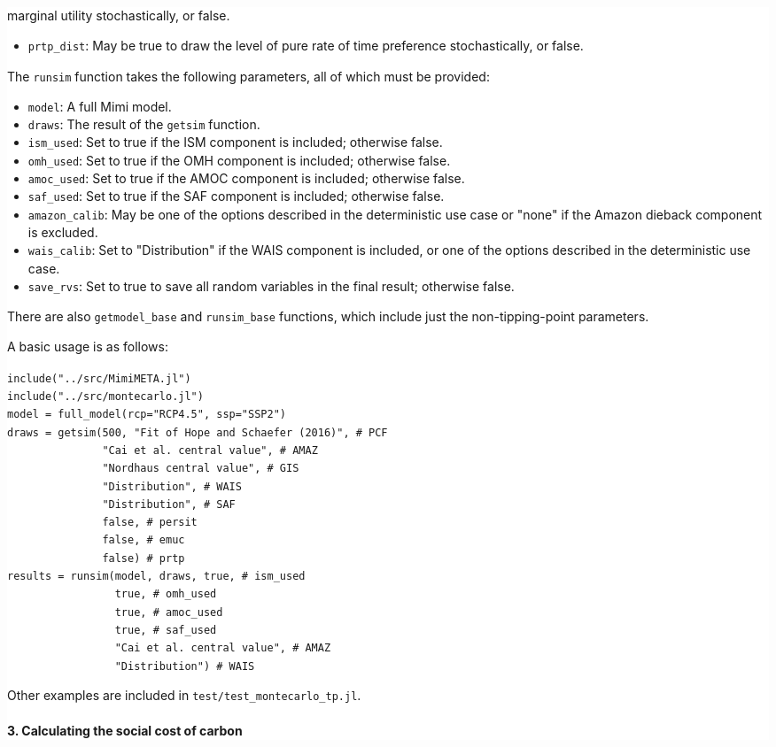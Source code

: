    marginal utility stochastically, or false.
 - `prtp_dist`: May be true to draw the level of pure rate of time
   preference stochastically, or false.
   
 The `runsim` function takes the following parameters, all of which
 must be provided:
  - `model`: A full Mimi model.
  - `draws`: The result of the `getsim` function.
  - `ism_used`: Set to true if the ISM component is included;
    otherwise false.
  - `omh_used`: Set to true if the OMH component is included;
    otherwise false.
  - `amoc_used`: Set to true if the AMOC component is included;
    otherwise false.
  - `saf_used`: Set to true if the SAF component is included;
    otherwise false.    
  - `amazon_calib`: May be one of the options described in the
   deterministic use case or "none" if the Amazon dieback component is
   excluded.
  - `wais_calib`: Set to "Distribution" if the WAIS component is
   included, or one of the options described in the deterministic use
   case.
  - `save_rvs`: Set to true to save all random variables in the final
    result; otherwise false.

There are also `getmodel_base` and `runsim_base` functions, which
include just the non-tipping-point parameters.

A basic usage is as follows:

```
include("../src/MimiMETA.jl")
include("../src/montecarlo.jl")
model = full_model(rcp="RCP4.5", ssp="SSP2")
draws = getsim(500, "Fit of Hope and Schaefer (2016)", # PCF
               "Cai et al. central value", # AMAZ
               "Nordhaus central value", # GIS
               "Distribution", # WAIS
               "Distribution", # SAF
               false, # persit
               false, # emuc
               false) # prtp
results = runsim(model, draws, true, # ism_used
                 true, # omh_used
                 true, # amoc_used
                 true, # saf_used
                 "Cai et al. central value", # AMAZ
                 "Distribution") # WAIS
```

Other examples are included in `test/test_montecarlo_tp.jl`.

#### 3. Calculating the social cost of carbon
